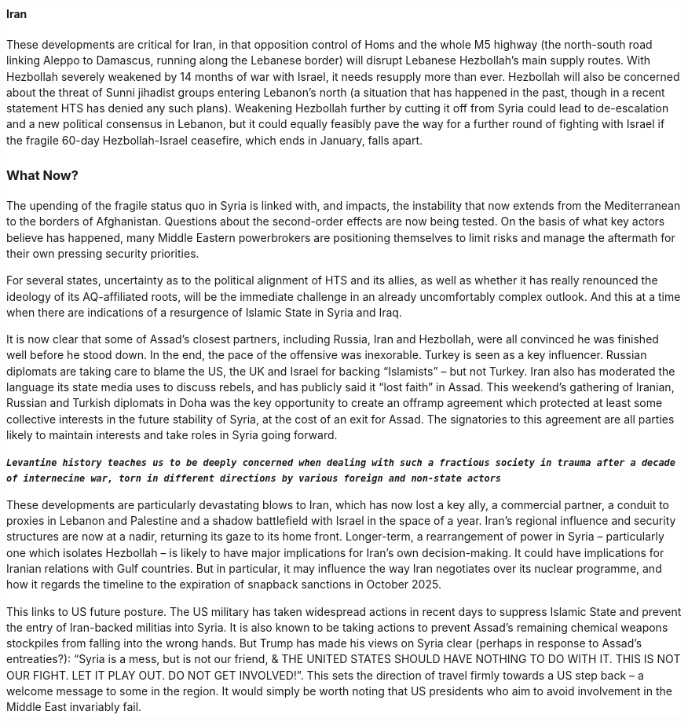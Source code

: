 #### Iran

These developments are critical for Iran, in that opposition control of Homs and the whole M5 highway (the north-south road linking Aleppo to Damascus, running along the Lebanese border) will disrupt Lebanese Hezbollah’s main supply routes. With Hezbollah severely weakened by 14 months of war with Israel, it needs resupply more than ever. Hezbollah will also be concerned about the threat of Sunni jihadist groups entering Lebanon’s north (a situation that has happened in the past, though in a recent statement HTS has denied any such plans). Weakening Hezbollah further by cutting it off from Syria could lead to de-escalation and a new political consensus in Lebanon, but it could equally feasibly pave the way for a further round of fighting with Israel if the fragile 60-day Hezbollah-Israel ceasefire, which ends in January, falls apart.


### What Now?

The upending of the fragile status quo in Syria is linked with, and impacts, the instability that now extends from the Mediterranean to the borders of Afghanistan. Questions about the second-order effects are now being tested. On the basis of what key actors believe has happened, many Middle Eastern powerbrokers are positioning themselves to limit risks and manage the aftermath for their own pressing security priorities.

For several states, uncertainty as to the political alignment of HTS and its allies, as well as whether it has really renounced the ideology of its AQ-affiliated roots, will be the immediate challenge in an already uncomfortably complex outlook. And this at a time when there are indications of a resurgence of Islamic State in Syria and Iraq.

It is now clear that some of Assad’s closest partners, including Russia, Iran and Hezbollah, were all convinced he was finished well before he stood down. In the end, the pace of the offensive was inexorable. Turkey is seen as a key influencer. Russian diplomats are taking care to blame the US, the UK and Israel for backing “Islamists” – but not Turkey. Iran also has moderated the language its state media uses to discuss rebels, and has publicly said it “lost faith” in Assad. This weekend’s gathering of Iranian, Russian and Turkish diplomats in Doha was the key opportunity to create an offramp agreement which protected at least some collective interests in the future stability of Syria, at the cost of an exit for Assad. The signatories to this agreement are all parties likely to maintain interests and take roles in Syria going forward.

___`Levantine history teaches us to be deeply concerned when dealing with such a fractious society in trauma after a decade of internecine war, torn in different directions by various foreign and non-state actors`___

These developments are particularly devastating blows to Iran, which has now lost a key ally, a commercial partner, a conduit to proxies in Lebanon and Palestine and a shadow battlefield with Israel in the space of a year. Iran’s regional influence and security structures are now at a nadir, returning its gaze to its home front. Longer-term, a rearrangement of power in Syria – particularly one which isolates Hezbollah – is likely to have major implications for Iran’s own decision-making. It could have implications for Iranian relations with Gulf countries. But in particular, it may influence the way Iran negotiates over its nuclear programme, and how it regards the timeline to the expiration of snapback sanctions in October 2025.

This links to US future posture. The US military has taken widespread actions in recent days to suppress Islamic State and prevent the entry of Iran-backed militias into Syria. It is also known to be taking actions to prevent Assad’s remaining chemical weapons stockpiles from falling into the wrong hands. But Trump has made his views on Syria clear (perhaps in response to Assad’s entreaties?): “Syria is a mess, but is not our friend, & THE UNITED STATES SHOULD HAVE NOTHING TO DO WITH IT. THIS IS NOT OUR FIGHT. LET IT PLAY OUT. DO NOT GET INVOLVED!”. This sets the direction of travel firmly towards a US step back – a welcome message to some in the region. It would simply be worth noting that US presidents who aim to avoid involvement in the Middle East invariably fail.
